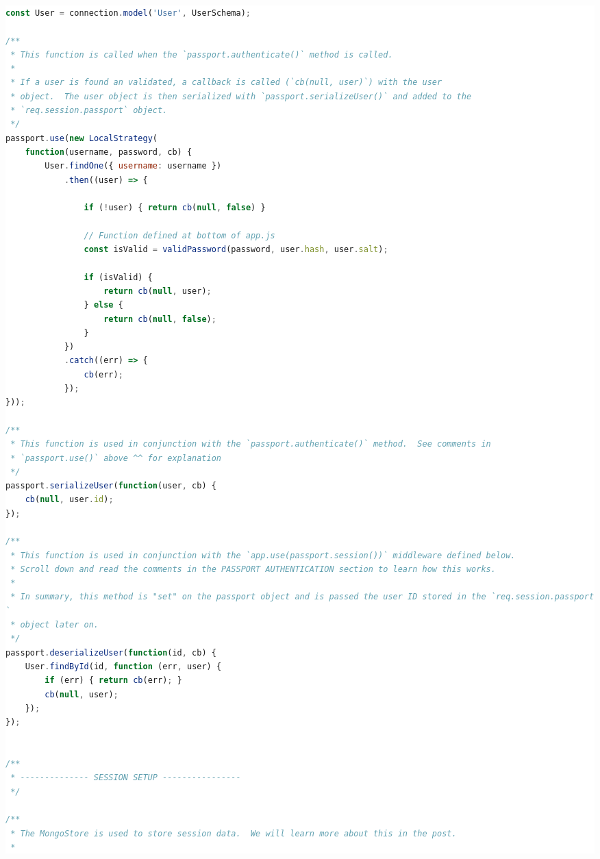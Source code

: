 ```javascript
const User = connection.model('User', UserSchema);

/**
 * This function is called when the `passport.authenticate()` method is called.
 * 
 * If a user is found an validated, a callback is called (`cb(null, user)`) with the user
 * object.  The user object is then serialized with `passport.serializeUser()` and added to the 
 * `req.session.passport` object. 
 */
passport.use(new LocalStrategy(
    function(username, password, cb) {
        User.findOne({ username: username })
            .then((user) => {

                if (!user) { return cb(null, false) }
                
                // Function defined at bottom of app.js
                const isValid = validPassword(password, user.hash, user.salt);
                
                if (isValid) {
                    return cb(null, user);
                } else {
                    return cb(null, false);
                }
            })
            .catch((err) => {   
                cb(err);
            });
}));
  
/**
 * This function is used in conjunction with the `passport.authenticate()` method.  See comments in
 * `passport.use()` above ^^ for explanation
 */
passport.serializeUser(function(user, cb) {
    cb(null, user.id);
});

/**
 * This function is used in conjunction with the `app.use(passport.session())` middleware defined below.
 * Scroll down and read the comments in the PASSPORT AUTHENTICATION section to learn how this works.
 * 
 * In summary, this method is "set" on the passport object and is passed the user ID stored in the `req.session.passport`
 * object later on.
 */
passport.deserializeUser(function(id, cb) {
    User.findById(id, function (err, user) {
        if (err) { return cb(err); }
        cb(null, user);
    });
});


/**
 * -------------- SESSION SETUP ----------------
 */

/**
 * The MongoStore is used to store session data.  We will learn more about this in the post.
 * 
```
